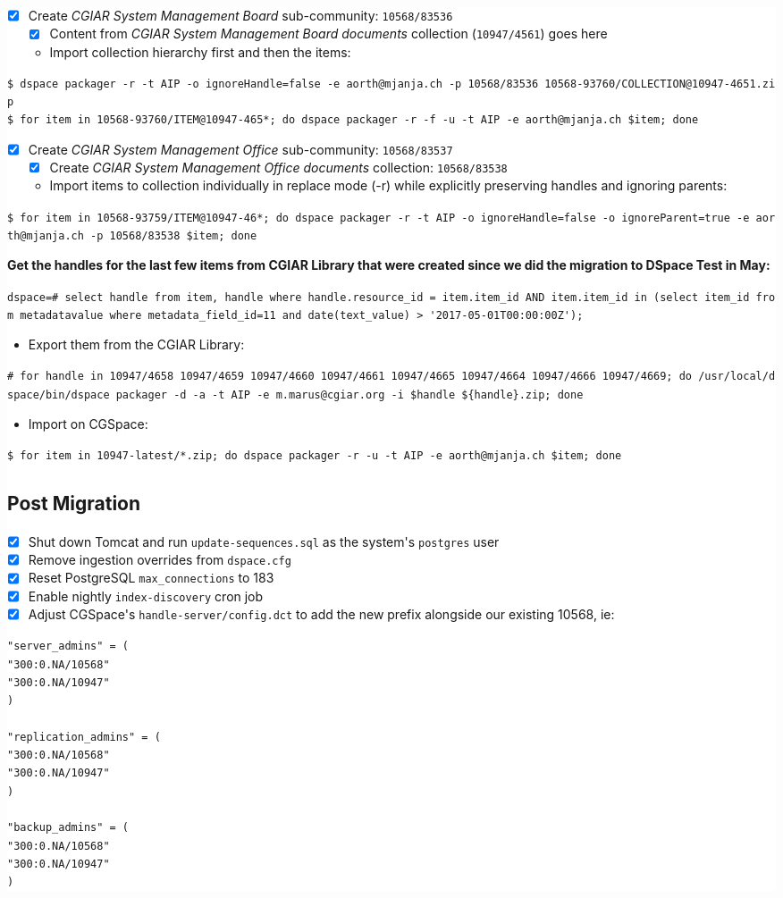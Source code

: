 - [x] Create _CGIAR System Management Board_ sub-community: `10568/83536`
  - [x] Content from _CGIAR System Management Board documents_ collection (`10947/4561`) goes here
  - Import collection hierarchy first and then the items:

```
$ dspace packager -r -t AIP -o ignoreHandle=false -e aorth@mjanja.ch -p 10568/83536 10568-93760/COLLECTION@10947-4651.zip
$ for item in 10568-93760/ITEM@10947-465*; do dspace packager -r -f -u -t AIP -e aorth@mjanja.ch $item; done
```

- [x] Create _CGIAR System Management Office_ sub-community: `10568/83537`
  - [x] Create _CGIAR System Management Office documents_ collection: `10568/83538`
  - Import items to collection individually in replace mode (-r) while explicitly preserving handles and ignoring parents:

```
$ for item in 10568-93759/ITEM@10947-46*; do dspace packager -r -t AIP -o ignoreHandle=false -o ignoreParent=true -e aorth@mjanja.ch -p 10568/83538 $item; done
```

**Get the handles for the last few items from CGIAR Library that were created since we did the migration to DSpace Test in May:**

```
dspace=# select handle from item, handle where handle.resource_id = item.item_id AND item.item_id in (select item_id from metadatavalue where metadata_field_id=11 and date(text_value) > '2017-05-01T00:00:00Z');
```

- Export them from the CGIAR Library:

```
# for handle in 10947/4658 10947/4659 10947/4660 10947/4661 10947/4665 10947/4664 10947/4666 10947/4669; do /usr/local/dspace/bin/dspace packager -d -a -t AIP -e m.marus@cgiar.org -i $handle ${handle}.zip; done
```

- Import on CGSpace:

```
$ for item in 10947-latest/*.zip; do dspace packager -r -u -t AIP -e aorth@mjanja.ch $item; done
```

## Post Migration

- [x] Shut down Tomcat and run `update-sequences.sql` as the system's `postgres` user
- [x] Remove ingestion overrides from `dspace.cfg`
- [x] Reset PostgreSQL `max_connections` to 183
- [x] Enable nightly `index-discovery` cron job
- [x] Adjust CGSpace's `handle-server/config.dct` to add the new prefix alongside our existing 10568, ie:

```
"server_admins" = (
"300:0.NA/10568"
"300:0.NA/10947"
)

"replication_admins" = (
"300:0.NA/10568"
"300:0.NA/10947"
)

"backup_admins" = (
"300:0.NA/10568"
"300:0.NA/10947"
)
```
